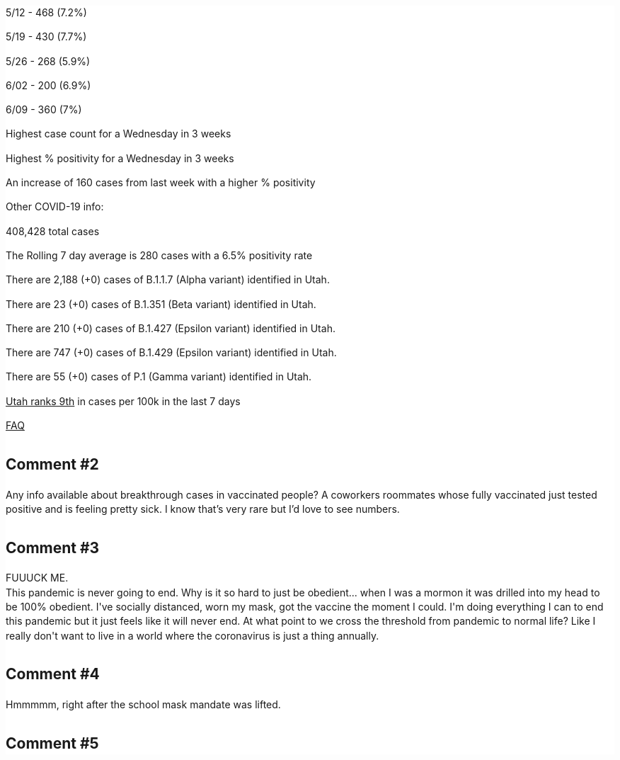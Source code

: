 5/12 - 468 (7.2%)

5/19 - 430 (7.7%)

5/26 - 268 (5.9%)

6/02 - 200 (6.9%)

6/09 - 360 (7%)

Highest case count for a Wednesday in 3 weeks

Highest % positivity for a Wednesday in 3 weeks

An increase of 160 cases from last week with a higher % positivity

Other COVID-19 info:

408,428 total cases

The Rolling 7 day average is 280 cases with a 6.5% positivity rate

There are 2,188 (+0) cases of B.1.1.7 (Alpha variant) identified in Utah.

There are 23 (+0) cases of B.1.351 (Beta variant) identified in Utah.

There are 210 (+0) cases of B.1.427 (Epsilon variant) identified in Utah.

There are 747 (+0) cases of B.1.429 (Epsilon variant) identified in Utah.

There are 55 (+0) cases of P.1 (Gamma variant) identified in Utah.

[Utah ranks 9th](https://covid.cdc.gov/covid-data-tracker/#cases_casesper100klast7days) in cases per 100k in the last 7 days

[FAQ](https://www.cdc.gov/coronavirus/2019-ncov/faq.html)
## Comment #2


Any info available about breakthrough cases in vaccinated people? A coworkers roommates whose fully vaccinated just tested positive and is feeling pretty sick. I know that’s very rare but I’d love to see numbers.
## Comment #3


FUUUCK ME.  
This pandemic is never going to end. Why is it so hard to just be obedient... when I was a mormon it was drilled into my head to be 100% obedient. I've socially distanced, worn my mask, got the vaccine the moment I could. I'm doing everything I can to end this pandemic but it just feels like it will never end. At what point to we cross the threshold from pandemic to normal life? Like I really don't want to live in a world where the coronavirus is just a thing annually.
## Comment #4


Hmmmmm, right after the school mask mandate was lifted.
## Comment #5
